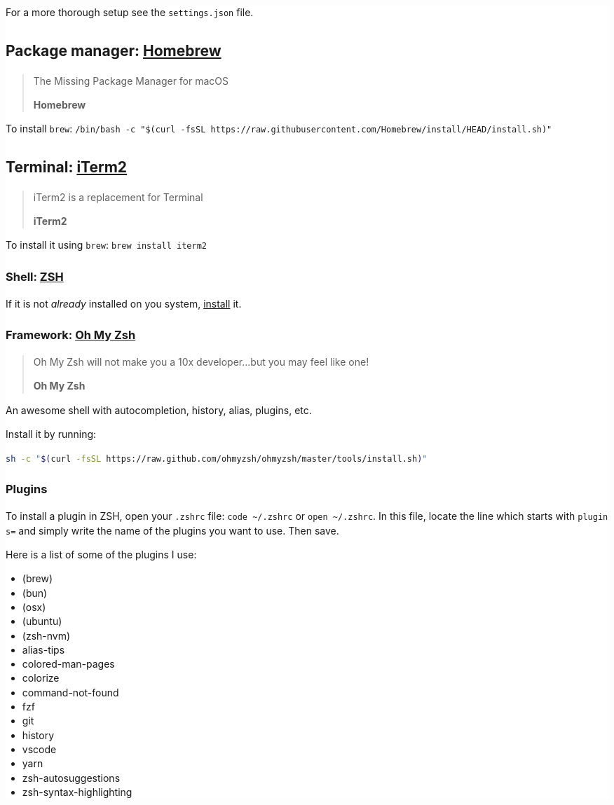 For a more thorough setup see the `settings.json` file.

## Package manager: [Homebrew](https://brew.sh)

> The Missing Package Manager for macOS
>
> **Homebrew**

To install `brew`: `/bin/bash -c "$(curl -fsSL https://raw.githubusercontent.com/Homebrew/install/HEAD/install.sh)"`

## Terminal: [iTerm2](https://iterm2.com)

> iTerm2 is a replacement for Terminal
>
> **iTerm2**

To install it using `brew`: `brew install iterm2`

### Shell: [ZSH](https://www.zsh.org)

If it is not _already_ installed on you system, [install](https://github.com/ohmyzsh/ohmyzsh/wiki/Installing-ZSH) it.

### Framework: [Oh My Zsh](https://ohmyz.sh)

> Oh My Zsh will not make you a 10x developer...but you may feel like one!
>
> **Oh My Zsh**

An awesome shell with autocompletion, history, alias, plugins, etc.

Install it by running:

```sh
sh -c "$(curl -fsSL https://raw.github.com/ohmyzsh/ohmyzsh/master/tools/install.sh)"
```

### Plugins

To install a plugin in ZSH, open your `.zshrc` file: `code ~/.zshrc` or `open ~/.zshrc`.
In this file, locate the line which starts with `plugins=` and simply write the name of the plugins you want to use.
Then save.

Here is a list of some of the plugins I use:

- (brew)
- (bun)
- (osx)
- (ubuntu)
- (zsh-nvm)
- alias-tips
- colored-man-pages
- colorize
- command-not-found
- fzf
- git
- history
- vscode
- yarn
- zsh-autosuggestions
- zsh-syntax-highlighting
